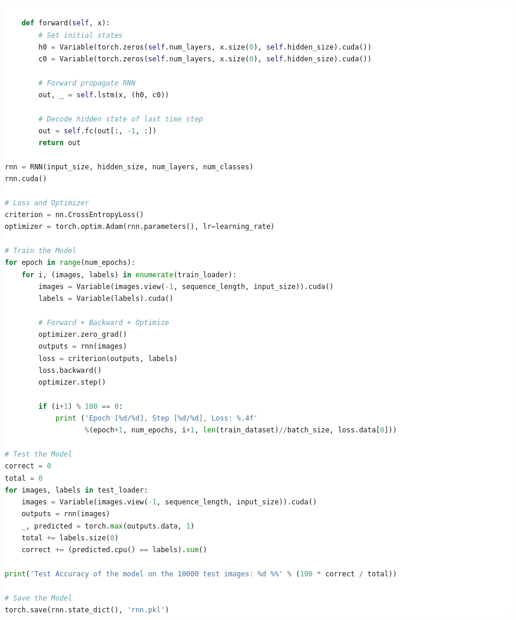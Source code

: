 ```py

    def forward(self, x):
        # Set initial states
        h0 = Variable(torch.zeros(self.num_layers, x.size(0), self.hidden_size).cuda())
        c0 = Variable(torch.zeros(self.num_layers, x.size(0), self.hidden_size).cuda())

        # Forward propagate RNN
        out, _ = self.lstm(x, (h0, c0))

        # Decode hidden state of last time step
        out = self.fc(out[:, -1, :])
        return out

rnn = RNN(input_size, hidden_size, num_layers, num_classes)
rnn.cuda()

# Loss and Optimizer
criterion = nn.CrossEntropyLoss()
optimizer = torch.optim.Adam(rnn.parameters(), lr=learning_rate)

# Train the Model
for epoch in range(num_epochs):
    for i, (images, labels) in enumerate(train_loader):
        images = Variable(images.view(-1, sequence_length, input_size)).cuda()
        labels = Variable(labels).cuda()

        # Forward + Backward + Optimize
        optimizer.zero_grad()
        outputs = rnn(images)
        loss = criterion(outputs, labels)
        loss.backward()
        optimizer.step()

        if (i+1) % 100 == 0:
            print ('Epoch [%d/%d], Step [%d/%d], Loss: %.4f'
                   %(epoch+1, num_epochs, i+1, len(train_dataset)//batch_size, loss.data[0]))

# Test the Model
correct = 0
total = 0
for images, labels in test_loader:
    images = Variable(images.view(-1, sequence_length, input_size)).cuda()
    outputs = rnn(images)
    _, predicted = torch.max(outputs.data, 1)
    total += labels.size(0)
    correct += (predicted.cpu() == labels).sum()

print('Test Accuracy of the model on the 10000 test images: %d %%' % (100 * correct / total))

# Save the Model
torch.save(rnn.state_dict(), 'rnn.pkl')
```
